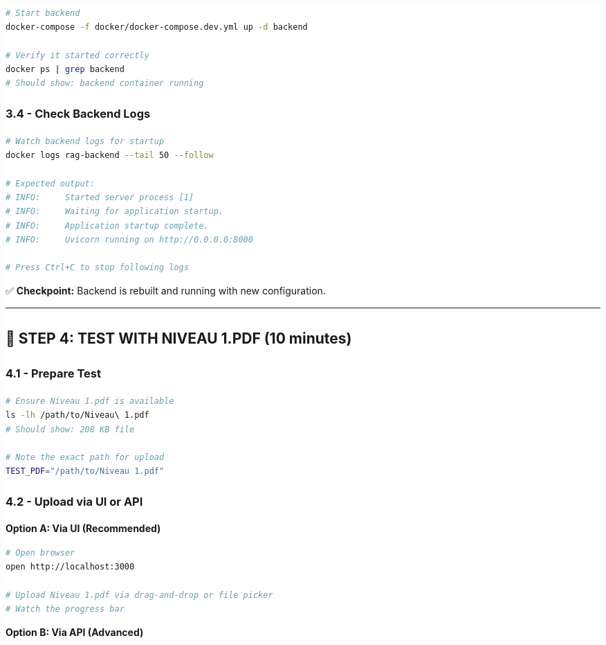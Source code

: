 ```bash
# Start backend
docker-compose -f docker/docker-compose.dev.yml up -d backend

# Verify it started correctly
docker ps | grep backend
# Should show: backend container running
```

### 3.4 - Check Backend Logs

```bash
# Watch backend logs for startup
docker logs rag-backend --tail 50 --follow

# Expected output:
# INFO:     Started server process [1]
# INFO:     Waiting for application startup.
# INFO:     Application startup complete.
# INFO:     Uvicorn running on http://0.0.0.0:8000

# Press Ctrl+C to stop following logs
```

✅ **Checkpoint:** Backend is rebuilt and running with new configuration.

---

## 🧪 STEP 4: TEST WITH NIVEAU 1.PDF (10 minutes)

### 4.1 - Prepare Test

```bash
# Ensure Niveau 1.pdf is available
ls -lh /path/to/Niveau\ 1.pdf
# Should show: 208 KB file

# Note the exact path for upload
TEST_PDF="/path/to/Niveau 1.pdf"
```

### 4.2 - Upload via UI or API

**Option A: Via UI (Recommended)**

```bash
# Open browser
open http://localhost:3000

# Upload Niveau 1.pdf via drag-and-drop or file picker
# Watch the progress bar
```

**Option B: Via API (Advanced)**

